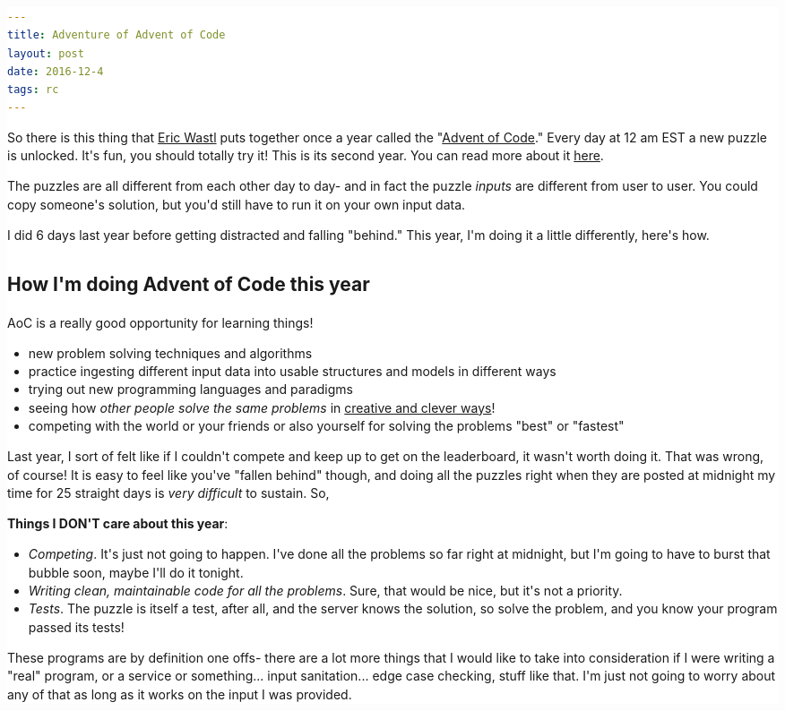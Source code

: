 ```yaml
---
title: Adventure of Advent of Code
layout: post
date: 2016-12-4
tags: rc
---
```


So there is this thing that [Eric Wastl](http://was.tl/) puts together
once a year called the "[Advent of Code](http://adventofcode.com/)." Every day
at 12 am EST a new puzzle is unlocked. It's fun, you should totally try it!
This is its second year. You can read more about it [here](http://adventofcode.com/2016/about).

The puzzles are all different from each other day to day- and in fact the
puzzle _inputs_ are different from user to user. You could copy someone's
solution, but you'd still have to run it on your own input data.

I did 6 days last year before getting distracted and falling "behind." This
year, I'm doing it a little differently, here's how.

How I'm doing Advent of Code this year
---------------------------------

AoC is a really good opportunity for learning things!

- new problem solving techniques and algorithms
- practice ingesting different input data into usable structures and models in different ways
- trying out new programming languages and paradigms
- seeing how _other people solve the same problems_ in [creative and clever ways](https://www.reddit.com/r/adventofcode/comments/5g80ck/2016_day_3_solutions/daq7nqd/)!
- competing with the world or your friends or also yourself for solving the problems "best" or "fastest"

Last year, I sort of felt like if I couldn't compete and keep up to get on the
leaderboard, it wasn't worth doing it. That was wrong, of course! It is easy to
feel like you've "fallen behind" though, and doing all the puzzles right when
they are posted at midnight my time for 25 straight days is _very difficult_ to
sustain. So,

**Things I DON'T care about this year**:

- *Competing*. It's just not going to happen. I've done all the problems so far
  right at midnight, but I'm going to have to burst that bubble soon, maybe
  I'll do it tonight.
- *Writing clean, maintainable code for all the problems*. Sure, that would be nice, but it's not a priority.
- *Tests*. The puzzle is itself a test, after all, and the server knows the
  solution, so solve the problem, and you know your program passed its tests!

These programs are by definition one offs- there are a lot more things that I
would like to take into consideration if I were writing a "real" program, or a
service or something... input sanitation... edge case checking, stuff like
that. I'm just not going to worry about any of that as long as it works on the
input I was provided.
